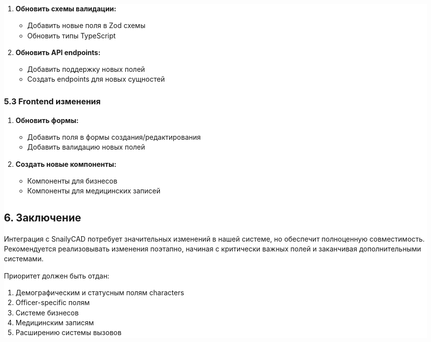 1. **Обновить схемы валидации:**
   - Добавить новые поля в Zod схемы
   - Обновить типы TypeScript

2. **Обновить API endpoints:**
   - Добавить поддержку новых полей
   - Создать endpoints для новых сущностей

### 5.3 Frontend изменения

1. **Обновить формы:**
   - Добавить поля в формы создания/редактирования
   - Добавить валидацию новых полей

2. **Создать новые компоненты:**
   - Компоненты для бизнесов
   - Компоненты для медицинских записей

## 6. Заключение

Интеграция с SnailyCAD потребует значительных изменений в нашей системе, но обеспечит полноценную совместимость. Рекомендуется реализовывать изменения поэтапно, начиная с критически важных полей и заканчивая дополнительными системами.

Приоритет должен быть отдан:
1. Демографическим и статусным полям characters
2. Officer-specific полям
3. Системе бизнесов
4. Медицинским записям
5. Расширению системы вызовов 